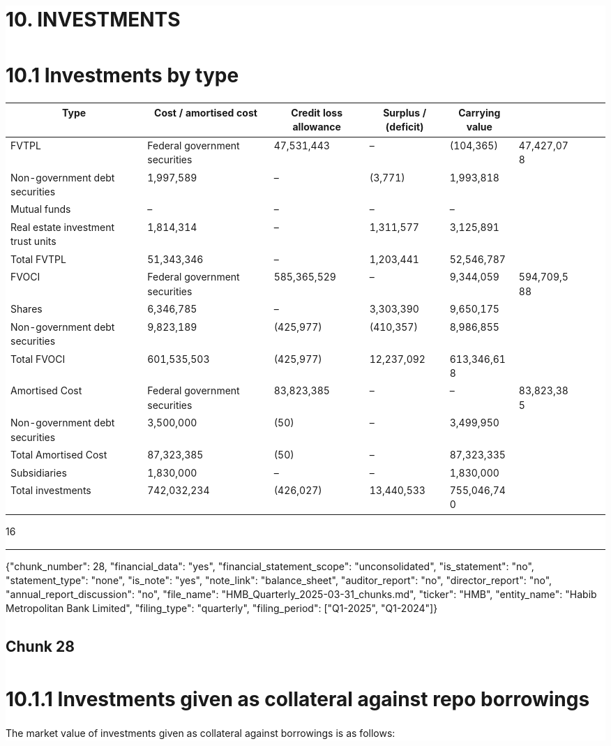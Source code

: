 
# 10. INVESTMENTS

# 10.1 Investments by type

| Type                               | Cost / amortised cost         | Credit loss allowance | Surplus / (deficit) | Carrying value |             |   |   |   |
| ---------------------------------- | ----------------------------- | --------------------- | ------------------- | -------------- | ----------- | - | - | - |
| FVTPL                              | Federal government securities | 47,531,443            | –                   | (104,365)      | 47,427,078  |   |   |   |
| Non-government debt securities     | 1,997,589                     | –                     | (3,771)             | 1,993,818      |             |   |   |   |
| Mutual funds                       | –                             | –                     | –                   | –              |             |   |   |   |
| Real estate investment trust units | 1,814,314                     | –                     | 1,311,577           | 3,125,891      |             |   |   |   |
| Total FVTPL                        | 51,343,346                    | –                     | 1,203,441           | 52,546,787     |             |   |   |   |
| FVOCI                              | Federal government securities | 585,365,529           | –                   | 9,344,059      | 594,709,588 |   |   |   |
| Shares                             | 6,346,785                     | –                     | 3,303,390           | 9,650,175      |             |   |   |   |
| Non-government debt securities     | 9,823,189                     | (425,977)             | (410,357)           | 8,986,855      |             |   |   |   |
| Total FVOCI                        | 601,535,503                   | (425,977)             | 12,237,092          | 613,346,618    |             |   |   |   |
| Amortised Cost                     | Federal government securities | 83,823,385            | –                   | –              | 83,823,385  |   |   |   |
| Non-government debt securities     | 3,500,000                     | (50)                  | –                   | 3,499,950      |             |   |   |   |
| Total Amortised Cost               | 87,323,385                    | (50)                  | –                   | 87,323,335     |             |   |   |   |
| Subsidiaries                       | 1,830,000                     | –                     | –                   | 1,830,000      |             |   |   |   |
| Total investments                  | 742,032,234                   | (426,027)             | 13,440,533          | 755,046,740    |             |   |   |   |


16

---

{"chunk_number": 28, "financial_data": "yes", "financial_statement_scope": "unconsolidated", "is_statement": "no", "statement_type": "none", "is_note": "yes", "note_link": "balance_sheet", "auditor_report": "no", "director_report": "no", "annual_report_discussion": "no", "file_name": "HMB_Quarterly_2025-03-31_chunks.md", "ticker": "HMB", "entity_name": "Habib Metropolitan Bank Limited", "filing_type": "quarterly", "filing_period": ["Q1-2025", "Q1-2024"]}
## Chunk 28


# 10.1.1 Investments given as collateral against repo borrowings

The market value of investments given as collateral against borrowings is as follows:
